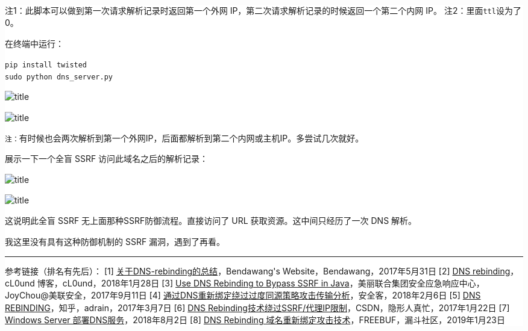 ``` python
```

注1：此脚本可以做到第一次请求解析记录时返回第一个外网 IP，第二次请求解析记录的时候返回一个第二个内网 IP。
注2：里面`ttl`设为了0。

在终端中运行：

```
pip install twisted
sudo python dns_server.py 
```

![title](https://leanote.com/api/file/getImage?fileId=5da54b7dab64412ca40002a9)


![title](https://leanote.com/api/file/getImage?fileId=5da54b0aab64412ca40002a6)

`注：`有时候也会两次解析到第一个外网IP，后面都解析到第二个内网或主机IP。多尝试几次就好。


展示一下一个全盲 SSRF 访问此域名之后的解析记录：

![title](https://leanote.com/api/file/getImage?fileId=5da55114ab64412aac00057c)

![title](https://leanote.com/api/file/getImage?fileId=5da55119ab64412aac00057d)

这说明此全盲 SSRF 无上面那种SSRF防御流程。直接访问了 URL 获取资源。这中间只经历了一次 DNS 解析。

我这里没有具有这种防御机制的 SSRF 漏洞，遇到了再看。

---------

参考链接（排名有先后）：
[1] [关于DNS-rebinding的总结](http://www.bendawang.site/2017/05/31/%E5%85%B3%E4%BA%8EDNS-rebinding%E7%9A%84%E6%80%BB%E7%BB%93/)，Bendawang's Website，Bendawang，2017年5月31日
[2] [DNS rebinding](https://cl0und.github.io/2018/01/28/DNS%20rebinding/)，cL0und 博客，cL0und，2018年1月28日
[3] [Use DNS Rebinding to Bypass SSRF in Java](https://mp.weixin.qq.com/s/545el33HNI0rVi2BGVP5_Q)，美丽联合集团安全应急响应中心，JoyChou@美联安全，2017年9月11日
[4] [通过DNS重新绑定绕过过度同源策略攻击传输分析](https://www.anquanke.com/post/id/97366)，安全客，2018年2月6日
[5] [DNS REBINDING](https://zhuanlan.zhihu.com/p/25604072)，知乎，adrain，2017年3月7日
[6] [DNS Rebinding技术绕过SSRF/代理IP限制](https://blog.csdn.net/u011721501/article/details/54667714)，CSDN，隐形人真忙，2017年1月22日 
[7] [Windows Server 部署DNS服务](http://www.bubuko.com/infodetail-2710888.html)，2018年8月2日
[8] [DNS Rebinding 域名重新绑定攻击技术](https://www.freebuf.com/column/194861.html)，FREEBUF，漏斗社区，2019年1月23日 

